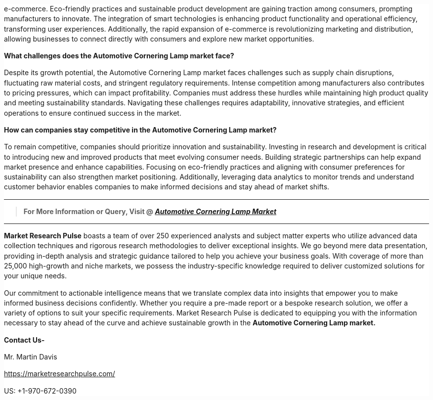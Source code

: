 e-commerce. Eco-friendly practices and sustainable product development are gaining traction among consumers, prompting manufacturers to innovate. The integration of smart technologies is enhancing product functionality and operational efficiency, transforming user experiences. Additionally, the rapid expansion of e-commerce is revolutionizing marketing and distribution, allowing businesses to connect directly with consumers and explore new market opportunities.</p><p><strong>What challenges does the Automotive Cornering Lamp market face?</strong></p><p>Despite its growth potential, the Automotive Cornering Lamp market faces challenges such as supply chain disruptions, fluctuating raw material costs, and stringent regulatory requirements. Intense competition among manufacturers also contributes to pricing pressures, which can impact profitability. Companies must address these hurdles while maintaining high product quality and meeting sustainability standards. Navigating these challenges requires adaptability, innovative strategies, and efficient operations to ensure continued success in the market.</p><p><strong>How can companies stay competitive in the Automotive Cornering Lamp market?</strong></p><p>To remain competitive, companies should prioritize innovation and sustainability. Investing in research and development is critical to introducing new and improved products that meet evolving consumer needs. Building strategic partnerships can help expand market presence and enhance capabilities. Focusing on eco-friendly practices and aligning with consumer preferences for sustainability can also strengthen market positioning. Additionally, leveraging data analytics to monitor trends and understand customer behavior enables companies to make informed decisions and stay ahead of market shifts.</p><hr /><blockquote><p><strong>For More Information or Query, Visit @&nbsp;<em><a href="https://marketresearchpulse.com/report/108371/automotive-cornering-lamp-market?utm_source=Linkedin&utm_medium=021">Automotive Cornering Lamp Market</a></em></strong></p></blockquote><hr /><p><strong>Market Research Pulse</strong> boasts a team of over 250 experienced analysts and subject matter experts who utilize advanced data collection techniques and rigorous research methodologies to deliver exceptional insights. We go beyond mere data presentation, providing in-depth analysis and strategic guidance tailored to help you achieve your business goals. With coverage of more than 25,000 high-growth and niche markets, we possess the industry-specific knowledge required to deliver customized solutions for your unique needs.</p><p>Our commitment to actionable intelligence means that we translate complex data into insights that empower you to make informed business decisions confidently. Whether you require a pre-made report or a bespoke research solution, we offer a variety of options to suit your specific requirements. Market Research Pulse is dedicated to equipping you with the information necessary to stay ahead of the curve and achieve sustainable growth in the <strong>Automotive Cornering Lamp market.</strong></p><p><strong>Contact Us-</strong></p><p>Mr. Martin Davis</p><p>https://marketresearchpulse.com/</p><p>US: +1-970-672-0390</p>
